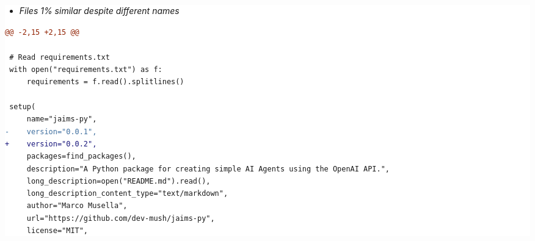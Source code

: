  * *Files 1% similar despite different names*

```diff
@@ -2,15 +2,15 @@
 
 # Read requirements.txt
 with open("requirements.txt") as f:
     requirements = f.read().splitlines()
 
 setup(
     name="jaims-py",
-    version="0.0.1",
+    version="0.0.2",
     packages=find_packages(),
     description="A Python package for creating simple AI Agents using the OpenAI API.",
     long_description=open("README.md").read(),
     long_description_content_type="text/markdown",
     author="Marco Musella",
     url="https://github.com/dev-mush/jaims-py",
     license="MIT",
```


